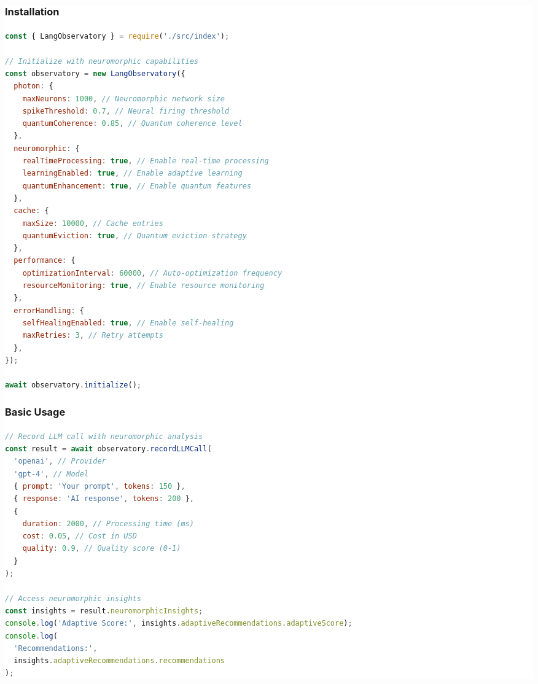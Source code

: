 ### Installation

```javascript
const { LangObservatory } = require('./src/index');

// Initialize with neuromorphic capabilities
const observatory = new LangObservatory({
  photon: {
    maxNeurons: 1000, // Neuromorphic network size
    spikeThreshold: 0.7, // Neural firing threshold
    quantumCoherence: 0.85, // Quantum coherence level
  },
  neuromorphic: {
    realTimeProcessing: true, // Enable real-time processing
    learningEnabled: true, // Enable adaptive learning
    quantumEnhancement: true, // Enable quantum features
  },
  cache: {
    maxSize: 10000, // Cache entries
    quantumEviction: true, // Quantum eviction strategy
  },
  performance: {
    optimizationInterval: 60000, // Auto-optimization frequency
    resourceMonitoring: true, // Enable resource monitoring
  },
  errorHandling: {
    selfHealingEnabled: true, // Enable self-healing
    maxRetries: 3, // Retry attempts
  },
});

await observatory.initialize();
```

### Basic Usage

```javascript
// Record LLM call with neuromorphic analysis
const result = await observatory.recordLLMCall(
  'openai', // Provider
  'gpt-4', // Model
  { prompt: 'Your prompt', tokens: 150 },
  { response: 'AI response', tokens: 200 },
  {
    duration: 2000, // Processing time (ms)
    cost: 0.05, // Cost in USD
    quality: 0.9, // Quality score (0-1)
  }
);

// Access neuromorphic insights
const insights = result.neuromorphicInsights;
console.log('Adaptive Score:', insights.adaptiveRecommendations.adaptiveScore);
console.log(
  'Recommendations:',
  insights.adaptiveRecommendations.recommendations
);
```
